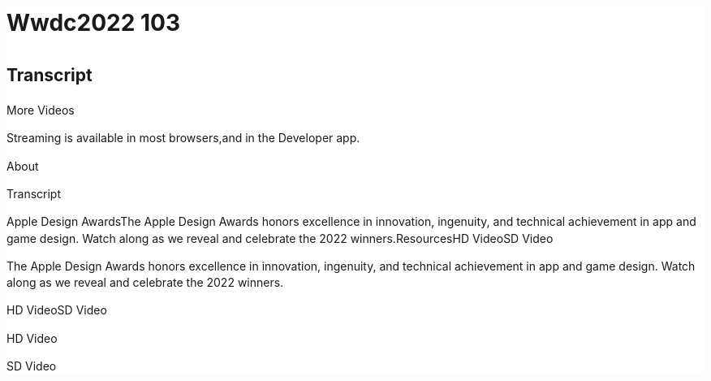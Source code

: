 # Wwdc2022 103

## Transcript

More Videos

Streaming is available in most browsers,and in the Developer app.

About

Transcript

Apple Design AwardsThe Apple Design Awards honors excellence in innovation, ingenuity, and technical achievement in app and game design. Watch along as we reveal and celebrate the 2022 winners.ResourcesHD VideoSD Video

The Apple Design Awards honors excellence in innovation, ingenuity, and technical achievement in app and game design. Watch along as we reveal and celebrate the 2022 winners.

HD VideoSD Video

HD Video

SD Video
